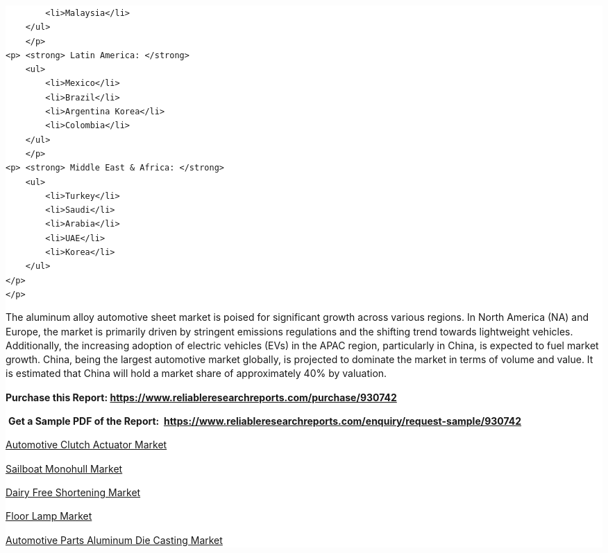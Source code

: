             <li>Malaysia</li>
        </ul>
        </p> 
    <p> <strong> Latin America: </strong>
        <ul>
            <li>Mexico</li>
            <li>Brazil</li>
            <li>Argentina Korea</li>
            <li>Colombia</li>
        </ul>
        </p> 
    <p> <strong> Middle East & Africa: </strong>
        <ul>
            <li>Turkey</li>
            <li>Saudi</li>
            <li>Arabia</li>
            <li>UAE</li>
            <li>Korea</li>
        </ul>
    </p>
    </p>
<p><p>The aluminum alloy automotive sheet market is poised for significant growth across various regions. In North America (NA) and Europe, the market is primarily driven by stringent emissions regulations and the shifting trend towards lightweight vehicles. Additionally, the increasing adoption of electric vehicles (EVs) in the APAC region, particularly in China, is expected to fuel market growth. China, being the largest automotive market globally, is projected to dominate the market in terms of volume and value. It is estimated that China will hold a market share of approximately 40% by valuation.</p></p>
<p><strong>Purchase this Report: <a href="https://www.reliableresearchreports.com/purchase/930742">https://www.reliableresearchreports.com/purchase/930742</a></strong></p>
<p>&nbsp;<strong>Get a Sample PDF of the Report:&nbsp;&nbsp;<a href="https://www.reliableresearchreports.com/enquiry/request-sample/930742">https://www.reliableresearchreports.com/enquiry/request-sample/930742</a></strong></p>
<p><strong></strong></p>
<p><p><a href="https://medium.com/@crystalellis1905/automotive-clutch-actuator-market-size-growth-forecast-2023-2030-3bbbabc793ca">Automotive Clutch Actuator Market</a></p><p><a href="https://www.linkedin.com/pulse/sailboat-monohull-market-research-report-provides-thorough-9pqwe/">Sailboat Monohull Market</a></p><p><a href="https://www.reportprime.com/dairy-free-shortening-r6110">Dairy Free Shortening Market</a></p><p><a href="https://www.reportprime.com/floor-lamp-r1547">Floor Lamp Market</a></p><p><a href="https://medium.com/@barbarafranklin1904/automotive-parts-aluminum-die-casting-market-size-growth-forecast-2023-2030-8e23bddc7a4d">Automotive Parts Aluminum Die Casting Market</a></p></p>